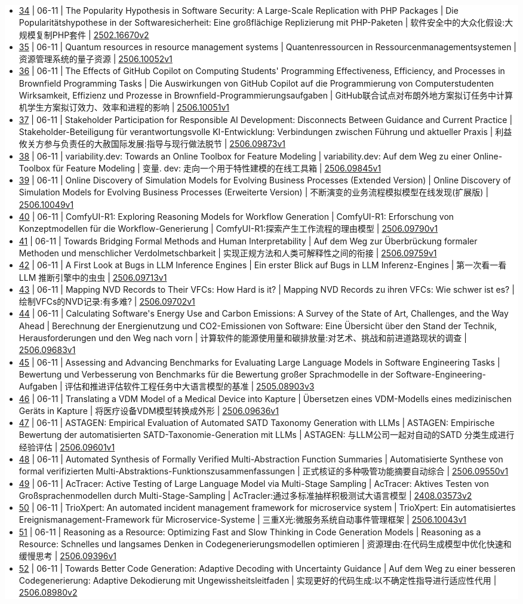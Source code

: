 - [34](#article-34) | 06-11 | The Popularity Hypothesis in Software Security: A Large-Scale   Replication with PHP Packages | Die Popularitätshypothese in der Softwaresicherheit: Eine großflächige Replizierung mit PHP-Paketen | 软件安全中的大众化假设:大规模复制PHP套件 | [2502.16670v2](http://arxiv.org/abs/2502.16670v2)
- [35](#article-35) | 06-11 | Quantum resources in resource management systems | Quantenressourcen in Ressourcenmanagementsystemen | 资源管理系统的量子资源 | [2506.10052v1](http://arxiv.org/abs/2506.10052v1)
- [36](#article-36) | 06-11 | The Effects of GitHub Copilot on Computing Students' Programming   Effectiveness, Efficiency, and Processes in Brownfield Programming Tasks | Die Auswirkungen von GitHub Copilot auf die Programmierung von Computerstudenten Wirksamkeit, Effizienz und Prozesse in Brownfield-Programmierungsaufgaben | GitHub联合试点对布朗外地方案拟订任务中计算机学生方案拟订效力、效率和进程的影响 | [2506.10051v1](http://arxiv.org/abs/2506.10051v1)
- [37](#article-37) | 06-11 | Stakeholder Participation for Responsible AI Development: Disconnects   Between Guidance and Current Practice | Stakeholder-Beteiligung für verantwortungsvolle KI-Entwicklung: Verbindungen zwischen Führung und aktueller Praxis | 利益攸关方参与负责任的大赦国际发展:指导与现行做法脱节 | [2506.09873v1](http://arxiv.org/abs/2506.09873v1)
- [38](#article-38) | 06-11 | variability.dev: Towards an Online Toolbox for Feature Modeling | variability.dev: Auf dem Weg zu einer Online-Toolbox für Feature Modeling | 变量. dev: 走向一个用于特性建模的在线工具箱 | [2506.09845v1](http://arxiv.org/abs/2506.09845v1)
- [39](#article-39) | 06-11 | Online Discovery of Simulation Models for Evolving Business Processes   (Extended Version) | Online Discovery of Simulation Models for Evolving Business Processes (Erweiterte Version) | 不断演变的业务流程模拟模型在线发现(扩展版) | [2506.10049v1](http://arxiv.org/abs/2506.10049v1)
- [40](#article-40) | 06-11 | ComfyUI-R1: Exploring Reasoning Models for Workflow Generation | ComfyUI-R1: Erforschung von Konzeptmodellen für die Workflow-Generierung | ComfyUI-R1:探索产生工作流程的理由模型 | [2506.09790v1](http://arxiv.org/abs/2506.09790v1)
- [41](#article-41) | 06-11 | Towards Bridging Formal Methods and Human Interpretability | Auf dem Weg zur Überbrückung formaler Methoden und menschlicher Verdolmetschbarkeit | 实现正规方法和人类可解释性之间的衔接 | [2506.09759v1](http://arxiv.org/abs/2506.09759v1)
- [42](#article-42) | 06-11 | A First Look at Bugs in LLM Inference Engines | Ein erster Blick auf Bugs in LLM Inferenz-Engines | 第一次看一看LLM 推断引擎中的虫虫 | [2506.09713v1](http://arxiv.org/abs/2506.09713v1)
- [43](#article-43) | 06-11 | Mapping NVD Records to Their VFCs: How Hard is it? | Mapping NVD Records zu ihren VFCs: Wie schwer ist es? | 绘制VFCs的NVD记录:有多难? | [2506.09702v1](http://arxiv.org/abs/2506.09702v1)
- [44](#article-44) | 06-11 | Calculating Software's Energy Use and Carbon Emissions: A Survey of the   State of Art, Challenges, and the Way Ahead | Berechnung der Energienutzung und CO2-Emissionen von Software: Eine Übersicht über den Stand der Technik, Herausforderungen und den Weg nach vorn | 计算软件的能源使用量和碳排放量:对艺术、挑战和前进道路现状的调查 | [2506.09683v1](http://arxiv.org/abs/2506.09683v1)
- [45](#article-45) | 06-11 | Assessing and Advancing Benchmarks for Evaluating Large Language Models   in Software Engineering Tasks | Bewertung und Verbesserung von Benchmarks für die Bewertung großer Sprachmodelle in der Software-Engineering-Aufgaben | 评估和推进评估软件工程任务中大语言模型的基准 | [2505.08903v3](http://arxiv.org/abs/2505.08903v3)
- [46](#article-46) | 06-11 | Translating a VDM Model of a Medical Device into Kapture | Übersetzen eines VDM-Modells eines medizinischen Geräts in Kapture | 将医疗设备VDM模型转换成外形 | [2506.09636v1](http://arxiv.org/abs/2506.09636v1)
- [47](#article-47) | 06-11 | ASTAGEN: Empirical Evaluation of Automated SATD Taxonomy Generation with   LLMs | ASTAGEN: Empirische Bewertung der automatisierten SATD-Taxonomie-Generation mit LLMs | ASTAGEN: 与LLM公司一起对自动的SATD 分类生成进行经验评估 | [2506.09601v1](http://arxiv.org/abs/2506.09601v1)
- [48](#article-48) | 06-11 | Automated Synthesis of Formally Verified Multi-Abstraction Function   Summaries | Automatisierte Synthese von formal verifizierten Multi-Abstraktions-Funktionszusammenfassungen | 正式核证的多种吸管功能摘要自动综合 | [2506.09550v1](http://arxiv.org/abs/2506.09550v1)
- [49](#article-49) | 06-11 | AcTracer: Active Testing of Large Language Model via Multi-Stage   Sampling | AcTracer: Aktives Testen von Großsprachenmodellen durch Multi-Stage-Sampling | AcTracler:通过多标准抽样积极测试大语言模型 | [2408.03573v2](http://arxiv.org/abs/2408.03573v2)
- [50](#article-50) | 06-11 | TrioXpert: An automated incident management framework for microservice   system | TrioXpert: Ein automatisiertes Ereignismanagement-Framework für Microservice-Systeme | 三重X光:微服务系统自动事件管理框架 | [2506.10043v1](http://arxiv.org/abs/2506.10043v1)
- [51](#article-51) | 06-11 | Reasoning as a Resource: Optimizing Fast and Slow Thinking in Code   Generation Models | Reasoning as a Resource: Schnelles und langsames Denken in Codegenerierungsmodellen optimieren | 资源理由:在代码生成模型中优化快速和缓慢思考 | [2506.09396v1](http://arxiv.org/abs/2506.09396v1)
- [52](#article-52) | 06-11 | Towards Better Code Generation: Adaptive Decoding with Uncertainty   Guidance | Auf dem Weg zu einer besseren Codegenerierung: Adaptive Dekodierung mit Ungewissheitsleitfaden | 实现更好的代码生成:以不确定性指导进行适应性代用 | [2506.08980v2](http://arxiv.org/abs/2506.08980v2)